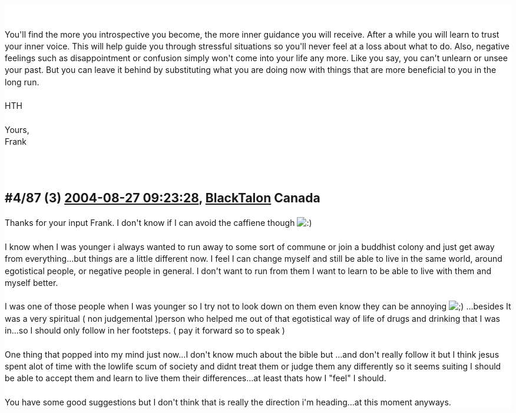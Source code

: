 <br>
<br>
You'll find the more you introspective you become, the more inner guidance you will receive. After a while you will learn to trust your inner voice. This will help guide you through stressful situations so you'll never feel at a loss about what to do. Also, negative feelings such as disappointment or confusion simply won't come into your life any more. Like you say, you can't unlearn or unsee your past. But you can leave it behind by substituting what you are doing now with things that are more beneficial to you in the long run.
<br>
<br>
HTH
<br>
<br>
Yours,
<br>
Frank
<br>
<br>
<br>
</section>

## \#4/87 (3) [2004-08-27 09:23:28](https://www.astralpulse.com/forums/index.php?msg=111503), [BlackTalon](https://www.astralpulse.com/forums/profile/?u=5768) Canada ##
<section>
Thanks for your input Frank. I don't know if I can avoid the caffiene though
<img alt=":)" class="smiley" src="https://www.astralpulse.com/forums/Smileys/fugue/smiley.png" title="Smiley"/>
<br>
<br>
I know when I was younger i always wanted to run away to some sort of commune or join a buddhist colony and just get away from everything...but things are a little different now. I feel I can change myself and still be able to live in the same world, around egotistical people, or negative people in general. I don't want to run from them I want to learn to be able to live with them and myself better.
<br>
<br>
I was one of those people when I was younger so I try not to look down on them even know they can be annoying
<img alt=";)" class="smiley" src="https://www.astralpulse.com/forums/Smileys/fugue/wink.png" title="Wink"/>
...besides It was a very spiritual ( non judgemental )person who helped me out of that egotistical way of life of drugs and drinking that I was in...so I should only follow in her footsteps. ( pay it forward so to speak )
<br>
<br>
One thing that popped into my mind just now...I don't know much about the bible but ...and don't really follow it but I think jesus spent alot of time with the lowlife scum of society and didnt treat them or judge them any differently so it seems suiting I should be able to accept them and learn to live them their differences...at least thats how I "feel" I should.
<br>
<br>
You have some good suggestions but I don't think that is really the direction i'm heading...at this moment anyways.
<br>
</section>
